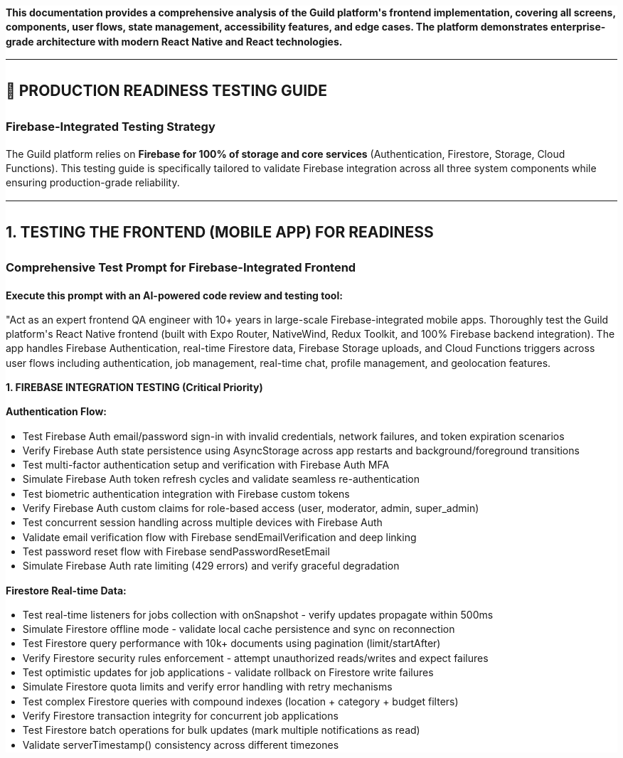 
**This documentation provides a comprehensive analysis of the Guild platform's frontend implementation, covering all screens, components, user flows, state management, accessibility features, and edge cases. The platform demonstrates enterprise-grade architecture with modern React Native and React technologies.**

---

## **🧪 PRODUCTION READINESS TESTING GUIDE**

### **Firebase-Integrated Testing Strategy**

The Guild platform relies on **Firebase for 100% of storage and core services** (Authentication, Firestore, Storage, Cloud Functions). This testing guide is specifically tailored to validate Firebase integration across all three system components while ensuring production-grade reliability.

---

## **1. TESTING THE FRONTEND (MOBILE APP) FOR READINESS**

### **Comprehensive Test Prompt for Firebase-Integrated Frontend**

**Execute this prompt with an AI-powered code review and testing tool:**

"Act as an expert frontend QA engineer with 10+ years in large-scale Firebase-integrated mobile apps. Thoroughly test the Guild platform's React Native frontend (built with Expo Router, NativeWind, Redux Toolkit, and 100% Firebase backend integration). The app handles Firebase Authentication, real-time Firestore data, Firebase Storage uploads, and Cloud Functions triggers across user flows including authentication, job management, real-time chat, profile management, and geolocation features.

**1. FIREBASE INTEGRATION TESTING (Critical Priority)**

**Authentication Flow:**
- Test Firebase Auth email/password sign-in with invalid credentials, network failures, and token expiration scenarios
- Verify Firebase Auth state persistence using AsyncStorage across app restarts and background/foreground transitions
- Test multi-factor authentication setup and verification with Firebase Auth MFA
- Simulate Firebase Auth token refresh cycles and validate seamless re-authentication
- Test biometric authentication integration with Firebase custom tokens
- Verify Firebase Auth custom claims for role-based access (user, moderator, admin, super_admin)
- Test concurrent session handling across multiple devices with Firebase Auth
- Validate email verification flow with Firebase sendEmailVerification and deep linking
- Test password reset flow with Firebase sendPasswordResetEmail
- Simulate Firebase Auth rate limiting (429 errors) and verify graceful degradation

**Firestore Real-time Data:**
- Test real-time listeners for jobs collection with onSnapshot - verify updates propagate within 500ms
- Simulate Firestore offline mode - validate local cache persistence and sync on reconnection
- Test Firestore query performance with 10k+ documents using pagination (limit/startAfter)
- Verify Firestore security rules enforcement - attempt unauthorized reads/writes and expect failures
- Test optimistic updates for job applications - validate rollback on Firestore write failures
- Simulate Firestore quota limits and verify error handling with retry mechanisms
- Test complex Firestore queries with compound indexes (location + category + budget filters)
- Verify Firestore transaction integrity for concurrent job applications
- Test Firestore batch operations for bulk updates (mark multiple notifications as read)
- Validate serverTimestamp() consistency across different timezones
